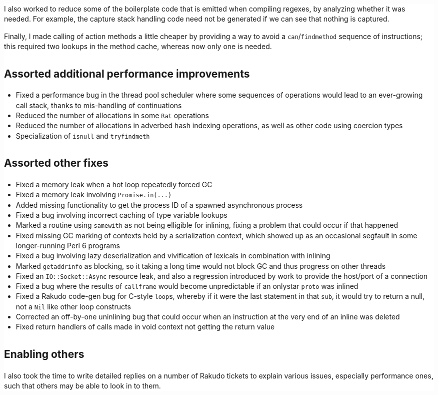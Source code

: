 I also worked to reduce some of the boilerplate code that is emitted when
compiling regexes, by analyzing whether it was needed. For example, the
capture stack handling code need not be generated if we can see that nothing
is captured.

Finally, I made calling of action methods a little cheaper by providing a
way to avoid a `can`/`findmethod` sequence of instructions; this required
two lookups in the method cache, whereas now only one is needed.

## Assorted additional performance improvements

* Fixed a performance bug in the thread pool scheduler where some sequences of
  operations would lead to an ever-growing call stack, thanks to mis-handling
  of continuations
* Reduced the number of allocations in some `Rat` operations
* Reduced the number of allocations in adverbed hash indexing operations, as
  well as other code using coercion types
* Specialization of `isnull` and `tryfindmeth`

## Assorted other fixes

* Fixed a memory leak when a hot loop repeatedly forced GC
* Fixed a memory leak involving `Promise.in(...)`
* Added missing functionality to get the process ID of a spawned asynchronous
  process
* Fixed a bug involving incorrect caching of type variable lookups
* Marked a routine using `samewith` as not being elligible for inlining, fixing a
  problem that could occur if that happened
* Fixed missing GC marking of contexts held by a serialization context, which
  showed up as an occasional segfault in some longer-running Perl 6 programs
* Fixed a bug involving lazy deserialization and vivification of lexicals in
  combination with inlining
* Marked `getaddrinfo` as blocking, so it taking a long time would not block
  GC and thus progress on other threads
* Fixed an `IO::Socket::Async` resource leak, and also a regression introduced
  by work to provide the host/port of a connection
* Fixed a bug where the results of `callframe` would become unpredictable if
  an onlystar `proto` was inlined
* Fixed a Rakudo code-gen bug for C-style `loop`s, whereby if it were the last
  statement in that `sub`, it would try to return a null, not a `Nil` like
  other loop constructs
* Corrected an off-by-one uninlining bug that could occur when an instruction
  at the very end of an inline was deleted
* Fixed return handlers of calls made in void context not getting the return
  value

## Enabling others

I also took the time to write detailed replies on a number of Rakudo tickets
to explain various issues, especially performance ones, such that others may
be able to look in to them.
